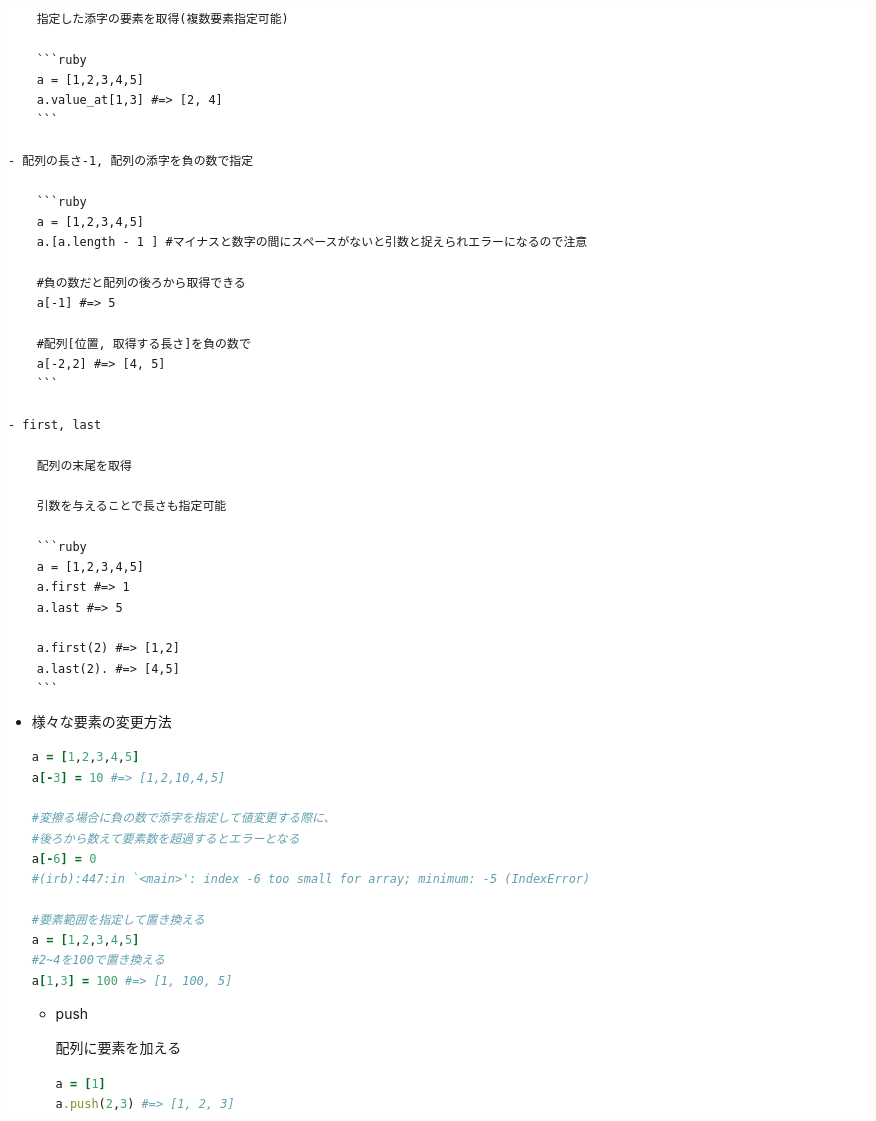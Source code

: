         指定した添字の要素を取得(複数要素指定可能)
        
        ```ruby
        a = [1,2,3,4,5]
        a.value_at[1,3] #=> [2, 4]
        ```
        
    - 配列の長さ-1, 配列の添字を負の数で指定
        
        ```ruby
        a = [1,2,3,4,5]
        a.[a.length - 1 ] #マイナスと数字の間にスペースがないと引数と捉えられエラーになるので注意
        
        #負の数だと配列の後ろから取得できる
        a[-1] #=> 5
        
        #配列[位置, 取得する長さ]を負の数で
        a[-2,2] #=> [4, 5]   
        ```
        
    - first, last
        
        配列の末尾を取得
        
        引数を与えることで長さも指定可能
        
        ```ruby
        a = [1,2,3,4,5]
        a.first #=> 1
        a.last #=> 5
        
        a.first(2) #=> [1,2]
        a.last(2). #=> [4,5]
        ```
        
- 様々な要素の変更方法
    
    ```ruby
    a = [1,2,3,4,5]
    a[-3] = 10 #=> [1,2,10,4,5]
    
    #変擦る場合に負の数で添字を指定して値変更する際に、
    #後ろから数えて要素数を超過するとエラーとなる
    a[-6] = 0
    #(irb):447:in `<main>': index -6 too small for array; minimum: -5 (IndexError)
    
    #要素範囲を指定して置き換える
    a = [1,2,3,4,5]
    #2~4を100で置き換える
    a[1,3] = 100 #=> [1, 100, 5]
    ```
    
    - push
        
        配列に要素を加える
        
        ```ruby
        a = [1]
        a.push(2,3) #=> [1, 2, 3]
        ```
        